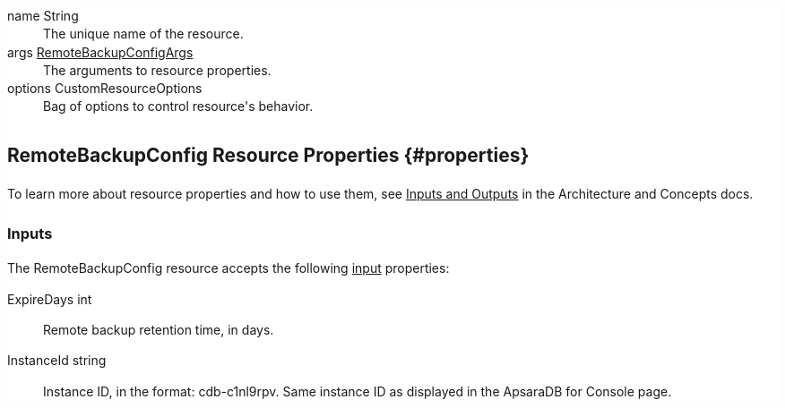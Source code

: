 </pulumi-choosable>
</div>

<div>
<pulumi-choosable type="language" values="java">

<dl class="resources-properties"><dt
        class="property-required" title="Required">
        <span>name</span>
        <span class="property-indicator"></span>
        <span class="property-type">String</span>
    </dt>
    <dd>The unique name of the resource.</dd><dt
        class="property-required" title="Required">
        <span>args</span>
        <span class="property-indicator"></span>
        <span class="property-type"><a href="#inputs">RemoteBackupConfigArgs</a></span>
    </dt>
    <dd>The arguments to resource properties.</dd><dt
        class="property-optional" title="Optional">
        <span>options</span>
        <span class="property-indicator"></span>
        <span class="property-type">CustomResourceOptions</span>
    </dt>
    <dd>Bag of options to control resource&#39;s behavior.</dd></dl>

</pulumi-choosable>
</div>

## RemoteBackupConfig Resource Properties {#properties}

To learn more about resource properties and how to use them, see [Inputs and Outputs](/docs/intro/concepts/inputs-outputs) in the Architecture and Concepts docs.

### Inputs

The RemoteBackupConfig resource accepts the following [input](/docs/intro/concepts/inputs-outputs) properties:



<div>
<pulumi-choosable type="language" values="csharp">
<dl class="resources-properties"><dt class="property-required"
            title="Required">
        <span id="expiredays_csharp">
<a data-swiftype-name="resource-property" data-swiftype-type="text" href="#expiredays_csharp" style="color: inherit; text-decoration: inherit;">Expire<wbr>Days</a>
</span>
        <span class="property-indicator"></span>
        <span class="property-type">int</span>
    </dt>
    <dd><p>Remote backup retention time, in days.</p>
</dd><dt class="property-required"
            title="Required">
        <span id="instanceid_csharp">
<a data-swiftype-name="resource-property" data-swiftype-type="text" href="#instanceid_csharp" style="color: inherit; text-decoration: inherit;">Instance<wbr>Id</a>
</span>
        <span class="property-indicator"></span>
        <span class="property-type">string</span>
    </dt>
    <dd><p>Instance ID, in the format: cdb-c1nl9rpv. Same instance ID as displayed in the ApsaraDB for Console page.</p>
</dd><dt class="property-required"
            title="Required">